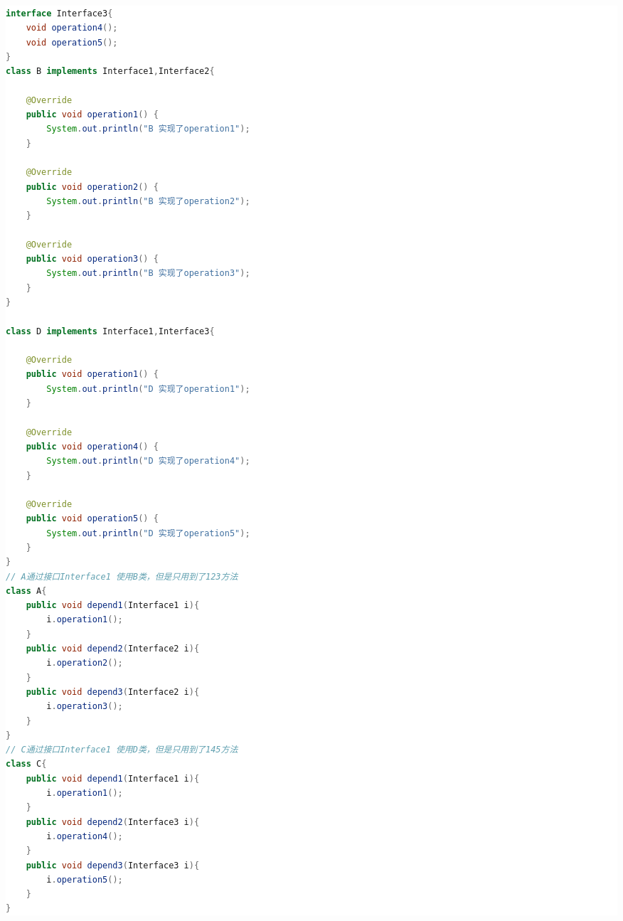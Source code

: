    ```java
   interface Interface3{
       void operation4();
       void operation5();
   }
   class B implements Interface1,Interface2{
   
       @Override
       public void operation1() {
           System.out.println("B 实现了operation1");
       }
   
       @Override
       public void operation2() {
           System.out.println("B 实现了operation2");
       }
   
       @Override
       public void operation3() {
           System.out.println("B 实现了operation3");
       }
   }
   
   class D implements Interface1,Interface3{
   
       @Override
       public void operation1() {
           System.out.println("D 实现了operation1");
       }
   
       @Override
       public void operation4() {
           System.out.println("D 实现了operation4");
       }
   
       @Override
       public void operation5() {
           System.out.println("D 实现了operation5");
       }
   }
   // A通过接口Interface1 使用B类，但是只用到了123方法
   class A{
       public void depend1(Interface1 i){
           i.operation1();
       }
       public void depend2(Interface2 i){
           i.operation2();
       }
       public void depend3(Interface2 i){
           i.operation3();
       }
   }
   // C通过接口Interface1 使用D类，但是只用到了145方法
   class C{
       public void depend1(Interface1 i){
           i.operation1();
       }
       public void depend2(Interface3 i){
           i.operation4();
       }
       public void depend3(Interface3 i){
           i.operation5();
       }
   }
   ```